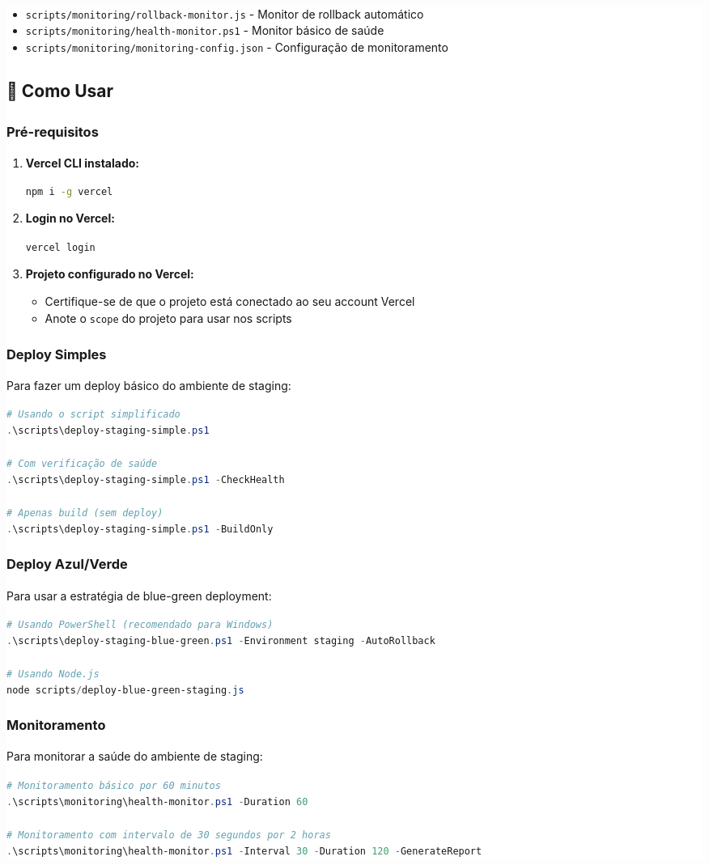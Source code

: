- `scripts/monitoring/rollback-monitor.js` - Monitor de rollback automático
- `scripts/monitoring/health-monitor.ps1` - Monitor básico de saúde
- `scripts/monitoring/monitoring-config.json` - Configuração de monitoramento

## 🚀 Como Usar

### Pré-requisitos

1. **Vercel CLI instalado:**
   ```bash
   npm i -g vercel
   ```

2. **Login no Vercel:**
   ```bash
   vercel login
   ```

3. **Projeto configurado no Vercel:**
   - Certifique-se de que o projeto está conectado ao seu account Vercel
   - Anote o `scope` do projeto para usar nos scripts

### Deploy Simples

Para fazer um deploy básico do ambiente de staging:

```powershell
# Usando o script simplificado
.\scripts\deploy-staging-simple.ps1

# Com verificação de saúde
.\scripts\deploy-staging-simple.ps1 -CheckHealth

# Apenas build (sem deploy)
.\scripts\deploy-staging-simple.ps1 -BuildOnly
```

### Deploy Azul/Verde

Para usar a estratégia de blue-green deployment:

```powershell
# Usando PowerShell (recomendado para Windows)
.\scripts\deploy-staging-blue-green.ps1 -Environment staging -AutoRollback

# Usando Node.js
node scripts/deploy-blue-green-staging.js
```

### Monitoramento

Para monitorar a saúde do ambiente de staging:

```powershell
# Monitoramento básico por 60 minutos
.\scripts\monitoring\health-monitor.ps1 -Duration 60

# Monitoramento com intervalo de 30 segundos por 2 horas
.\scripts\monitoring\health-monitor.ps1 -Interval 30 -Duration 120 -GenerateReport
```

